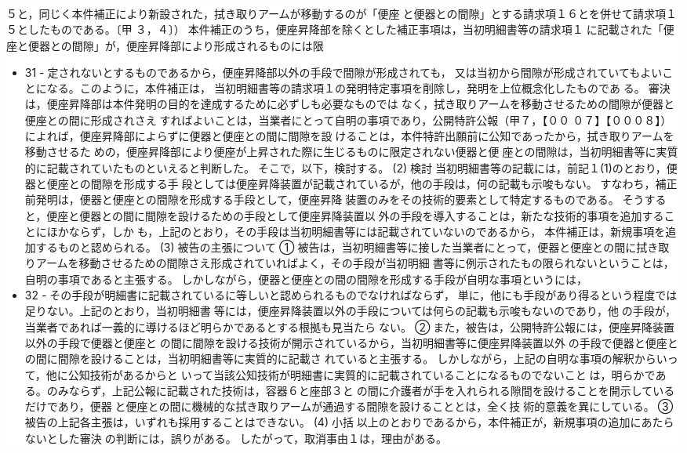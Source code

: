 ５と，同じく本件補正により新設された，拭き取りアームが移動するのが「便座
と便器との間隙」とする請求項１６とを併せて請求項１５としたものである。〔甲
３，４〕） 
 本件補正のうち，便座昇降部を除くとした補正事項は，当初明細書等の請求項１
に記載された「便座と便器との間隙」が，便座昇降部により形成されるものには限
 - 31 - 
定されないとするものであるから，便座昇降部以外の手段で間隙が形成されても，
又は当初から間隙が形成されていてもよいことになる。このように，本件補正は，
当初明細書等の請求項１の発明特定事項を削除し，発明を上位概念化したものであ
る。 
 審決は，便座昇降部は本件発明の目的を達成するために必ずしも必要なものでは
なく，拭き取りアームを移動させるための間隙が便器と便座との間に形成されさえ
すればよいことは，当業者にとって自明の事項であり，公開特許公報（甲７，【００
０７】【０００８】）によれば，便座昇降部によらずに便器と便座との間に間隙を設
けることは，本件特許出願前に公知であったから，拭き取りアームを移動させるた
めの，便座昇降部により便座が上昇された際に生じるものに限定されない便器と便
座との間隙は，当初明細書等に実質的に記載されていたものといえると判断した。 
 そこで，以下，検討する。 
  (2) 検討 
 当初明細書等の記載には，前記１(1)のとおり，便器と便座との間隙を形成する手
段としては便座昇降装置が記載されているが，他の手段は，何の記載も示唆もない。 
 すなわち，補正前発明は，便器と便座との間隙を形成する手段として，便座昇降
装置のみをその技術的要素として特定するものである。 
 そうすると，便座と便器との間に間隙を設けるための手段として便座昇降装置以
外の手段を導入することは，新たな技術的事項を追加することにほかならず，しか
も，上記のとおり，その手段は当初明細書等には記載されていないのであるから，
本件補正は，新規事項を追加するものと認められる。 
  (3) 被告の主張について 
 ① 被告は，当初明細書等に接した当業者にとって，便器と便座との間に拭き取
りアームを移動させるための間隙さえ形成されていればよく，その手段が当初明細
書等に例示されたもの限られないということは，自明の事項であると主張する。 
 しかしながら，便器と便座との間の間隙を形成する手段が自明な事項というには，
 - 32 - 
その手段が明細書に記載されているに等しいと認められるものでなければならず，
単に，他にも手段があり得るという程度では足りない。上記のとおり，当初明細書
等には，便座昇降装置以外の手段については何らの記載も示唆もないのであり，他
の手段が，当業者であれば一義的に導けるほど明らかであるとする根拠も見当たら
ない。 
 ② また，被告は，公開特許公報には，便座昇降装置以外の手段で便器と便座と
の間に間隙を設ける技術が開示されているから，当初明細書等に便座昇降装置以外
の手段で便器と便座との間に間隙を設けることは，当初明細書等に実質的に記載さ
れていると主張する。 
 しかしながら，上記の自明な事項の解釈からいって，他に公知技術があるからと
いって当該公知技術が明細書に実質的に記載されていることになるものでないこと
は，明らかである。のみならず，上記公報に記載された技術は，容器６と座部３と
の間に介護者が手を入れられる隙間を設けることを開示しているだけであり，便器
と便座との間に機械的な拭き取りアームが通過する間隙を設けることとは，全く技
術的意義を異にしている。 
 ③ 被告の上記各主張は，いずれも採用することはできない。 
  (4) 小括 
 以上のとおりであるから，本件補正が，新規事項の追加にあたらないとした審決
の判断には，誤りがある。 
 したがって，取消事由１は，理由がある。 
 